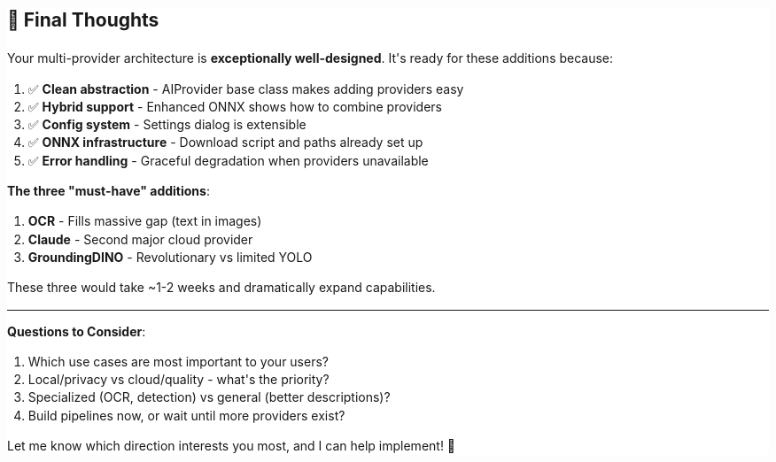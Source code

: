 
## 💭 Final Thoughts

Your multi-provider architecture is **exceptionally well-designed**. It's ready for these additions because:

1. ✅ **Clean abstraction** - AIProvider base class makes adding providers easy
2. ✅ **Hybrid support** - Enhanced ONNX shows how to combine providers
3. ✅ **Config system** - Settings dialog is extensible
4. ✅ **ONNX infrastructure** - Download script and paths already set up
5. ✅ **Error handling** - Graceful degradation when providers unavailable

**The three "must-have" additions**:
1. **OCR** - Fills massive gap (text in images)
2. **Claude** - Second major cloud provider
3. **GroundingDINO** - Revolutionary vs limited YOLO

These three would take ~1-2 weeks and dramatically expand capabilities.

---

**Questions to Consider**:
1. Which use cases are most important to your users?
2. Local/privacy vs cloud/quality - what's the priority?
3. Specialized (OCR, detection) vs general (better descriptions)?
4. Build pipelines now, or wait until more providers exist?

Let me know which direction interests you most, and I can help implement! 🚀
